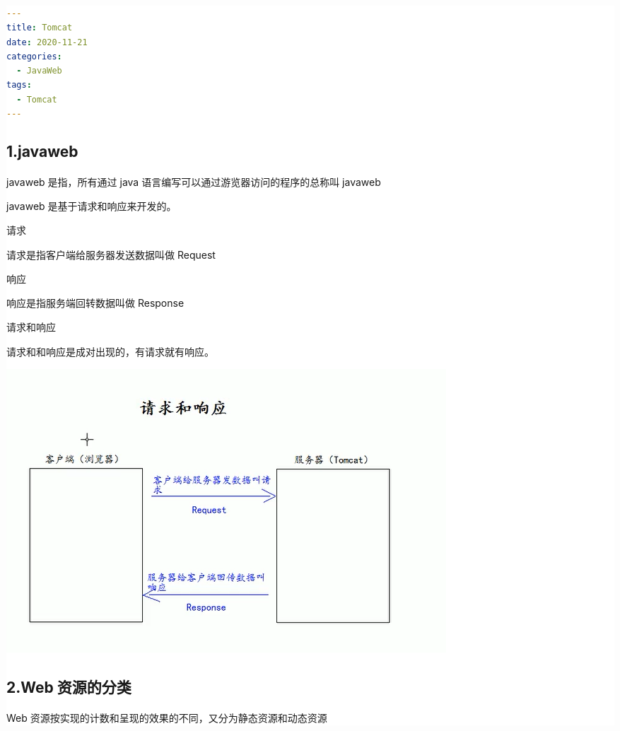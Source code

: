 ```yaml
---
title: Tomcat
date: 2020-11-21
categories:
  - JavaWeb
tags:
  - Tomcat
---
```


## 1.javaweb

javaweb 是指，所有通过 java 语言编写可以通过游览器访问的程序的总称叫 javaweb

javaweb 是基于请求和响应来开发的。

请求

请求是指客户端给服务器发送数据叫做 Request

响应

响应是指服务端回转数据叫做 Response

请求和响应

请求和和响应是成对出现的，有请求就有响应。

![alt](./picture/请求和响应.png)

## 2.Web 资源的分类

Web 资源按实现的计数和呈现的效果的不同，又分为静态资源和动态资源
